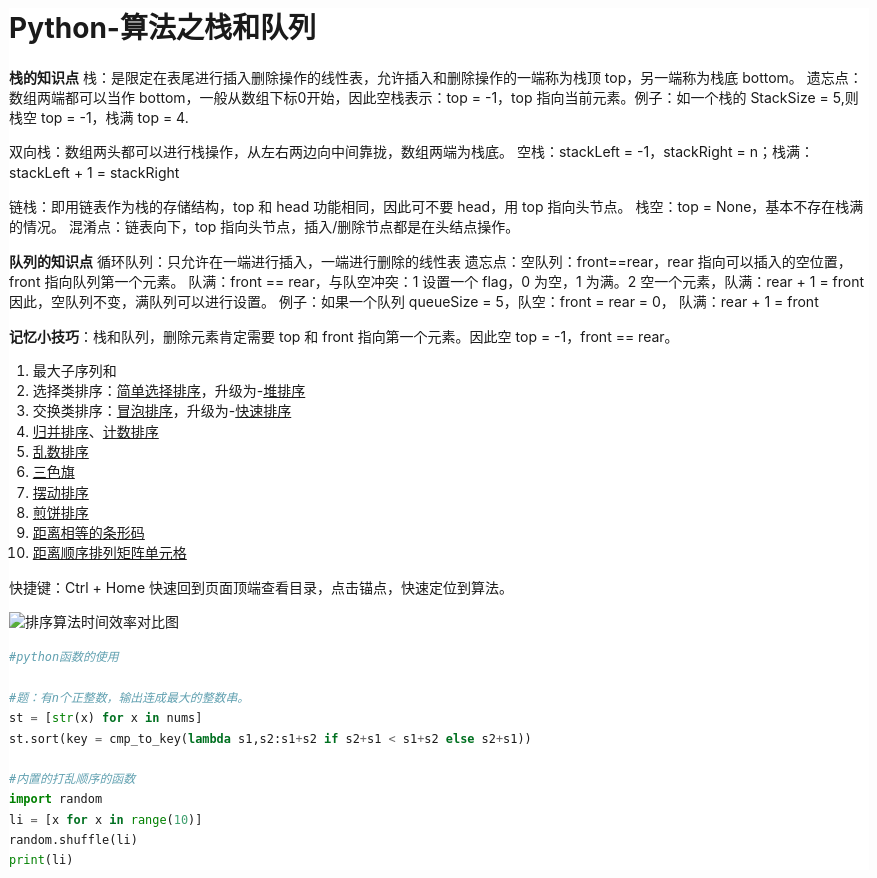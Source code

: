 # Python-算法之栈和队列




**栈的知识点**
栈：是限定在表尾进行插入删除操作的线性表，允许插入和删除操作的一端称为栈顶 top，另一端称为栈底 bottom。
遗忘点：数组两端都可以当作 bottom，一般从数组下标0开始，因此空栈表示：top = -1，top 指向当前元素。例子：如一个栈的 StackSize = 5,则栈空 top = -1，栈满 top = 4.

双向栈：数组两头都可以进行栈操作，从左右两边向中间靠拢，数组两端为栈底。
空栈：stackLeft = -1，stackRight = n；栈满：stackLeft + 1 = stackRight

链栈：即用链表作为栈的存储结构，top 和 head 功能相同，因此可不要 head，用 top 指向头节点。
栈空：top = None，基本不存在栈满的情况。
混淆点：链表向下，top 指向头节点，插入/删除节点都是在头结点操作。

**队列的知识点**
循环队列：只允许在一端进行插入，一端进行删除的线性表
遗忘点：空队列：front==rear，rear 指向可以插入的空位置，front 指向队列第一个元素。
队满：front == rear，与队空冲突：1 设置一个 flag，0 为空，1 为满。2 空一个元素，队满：rear + 1 = front
因此，空队列不变，满队列可以进行设置。
例子：如果一个队列 queueSize = 5，队空：front = rear = 0， 队满：rear + 1 = front

**记忆小技巧**：栈和队列，删除元素肯定需要 top 和 front 指向第一个元素。因此空 top = -1，front == rear。





1. 最大子序列和
2. 选择类排序：<a href="#简单选择排序">简单选择排序</a>，升级为-<a href="#堆排序">堆排序</a>
3. 交换类排序：<a href="#冒泡排序">冒泡排序</a>，升级为-<a href="#快速排序">快速排序</a>
4. <a href="#归并排序">归并排序</a>、<a href="#计数排序">计数排序</a>
5. <a href="#乱数排序">乱数排序</a>
6. <a href="#三色旗">三色旗</a>
7. <a href="#摆动排序">摆动排序</a>
8. <a href="#煎饼排序">煎饼排序</a>
9. <a href="#距离相等的条形码">距离相等的条形码</a>
10. <a href="#距离顺序排列矩阵单元格">距离顺序排列矩阵单元格</a>



快捷键：Ctrl + Home 快速回到页面顶端查看目录，点击锚点，快速定位到算法。

![排序算法时间效率对比图](..\pics\排序算法时间效率对比图.jpg)



```python
#python函数的使用

#题：有n个正整数，输出连成最大的整数串。
st = [str(x) for x in nums]
st.sort(key = cmp_to_key(lambda s1,s2:s1+s2 if s2+s1 < s1+s2 else s2+s1))

#内置的打乱顺序的函数
import random
li = [x for x in range(10)]
random.shuffle(li)
print(li)
```
